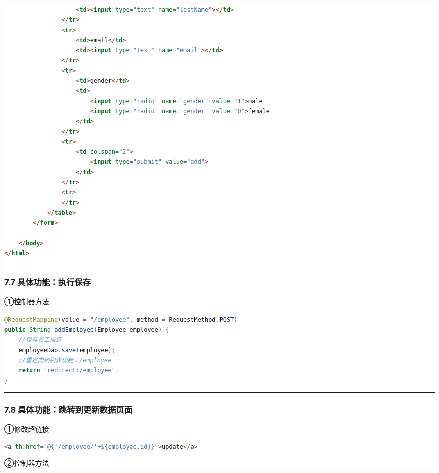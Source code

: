 ```html
                    <td><input type="text" name="lastName"></td>
                </tr>
                <tr>
                    <td>email</td>
                    <td><input type="text" name="email"></td>
                </tr>
                <tr>
                    <td>gender</td>
                    <td>
                        <input type="radio" name="gender" value="1">male
                        <input type="radio" name="gender" value="0">female
                    </td>
                </tr>
                <tr>
                    <td colspan="2">
                        <input type="submit" value="add">
                    </td>
                </tr>
                <tr>
                </tr>
            </table>
        </form>

    </body>
</html>
```

---

### 7.7 具体功能：执行保存

①控制器方法

```java
@RequestMapping(value = "/employee", method = RequestMethod.POST)
public String addEmployee(Employee employee) {
    //保存员工信息
    employeeDao.save(employee);
    //重定向到列表功能：/employee
    return "redirect:/employee";
}
```

---

### 7.8 具体功能：跳转到更新数据页面

①修改超链接

```html
<a th:href="@{'/employee/'+${employee.id}}">update</a>
```

②控制器方法
